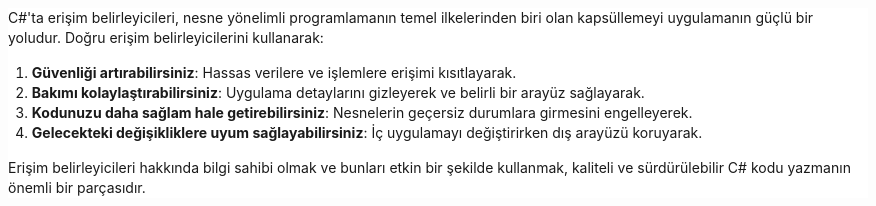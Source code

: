 C#'ta erişim belirleyicileri, nesne yönelimli programlamanın temel ilkelerinden biri olan kapsüllemeyi uygulamanın güçlü bir yoludur. Doğru erişim belirleyicilerini kullanarak:

1. **Güvenliği artırabilirsiniz**: Hassas verilere ve işlemlere erişimi kısıtlayarak.
2. **Bakımı kolaylaştırabilirsiniz**: Uygulama detaylarını gizleyerek ve belirli bir arayüz sağlayarak.
3. **Kodunuzu daha sağlam hale getirebilirsiniz**: Nesnelerin geçersiz durumlara girmesini engelleyerek.
4. **Gelecekteki değişikliklere uyum sağlayabilirsiniz**: İç uygulamayı değiştirirken dış arayüzü koruyarak.

Erişim belirleyicileri hakkında bilgi sahibi olmak ve bunları etkin bir şekilde kullanmak, kaliteli ve sürdürülebilir C# kodu yazmanın önemli bir parçasıdır.
